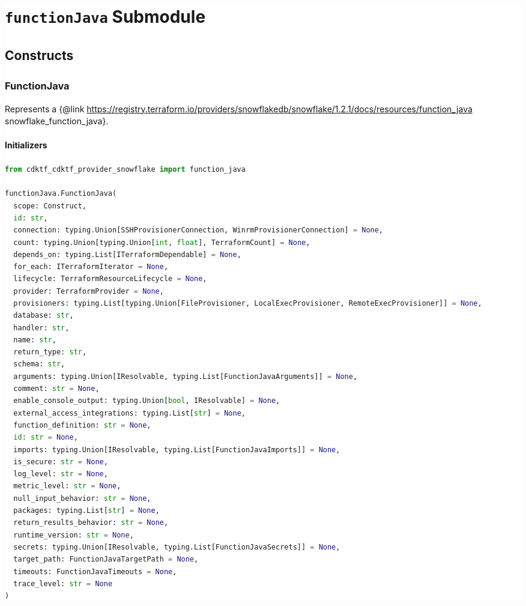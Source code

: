 # `functionJava` Submodule <a name="`functionJava` Submodule" id="@cdktf/provider-snowflake.functionJava"></a>

## Constructs <a name="Constructs" id="Constructs"></a>

### FunctionJava <a name="FunctionJava" id="@cdktf/provider-snowflake.functionJava.FunctionJava"></a>

Represents a {@link https://registry.terraform.io/providers/snowflakedb/snowflake/1.2.1/docs/resources/function_java snowflake_function_java}.

#### Initializers <a name="Initializers" id="@cdktf/provider-snowflake.functionJava.FunctionJava.Initializer"></a>

```python
from cdktf_cdktf_provider_snowflake import function_java

functionJava.FunctionJava(
  scope: Construct,
  id: str,
  connection: typing.Union[SSHProvisionerConnection, WinrmProvisionerConnection] = None,
  count: typing.Union[typing.Union[int, float], TerraformCount] = None,
  depends_on: typing.List[ITerraformDependable] = None,
  for_each: ITerraformIterator = None,
  lifecycle: TerraformResourceLifecycle = None,
  provider: TerraformProvider = None,
  provisioners: typing.List[typing.Union[FileProvisioner, LocalExecProvisioner, RemoteExecProvisioner]] = None,
  database: str,
  handler: str,
  name: str,
  return_type: str,
  schema: str,
  arguments: typing.Union[IResolvable, typing.List[FunctionJavaArguments]] = None,
  comment: str = None,
  enable_console_output: typing.Union[bool, IResolvable] = None,
  external_access_integrations: typing.List[str] = None,
  function_definition: str = None,
  id: str = None,
  imports: typing.Union[IResolvable, typing.List[FunctionJavaImports]] = None,
  is_secure: str = None,
  log_level: str = None,
  metric_level: str = None,
  null_input_behavior: str = None,
  packages: typing.List[str] = None,
  return_results_behavior: str = None,
  runtime_version: str = None,
  secrets: typing.Union[IResolvable, typing.List[FunctionJavaSecrets]] = None,
  target_path: FunctionJavaTargetPath = None,
  timeouts: FunctionJavaTimeouts = None,
  trace_level: str = None
)
```
